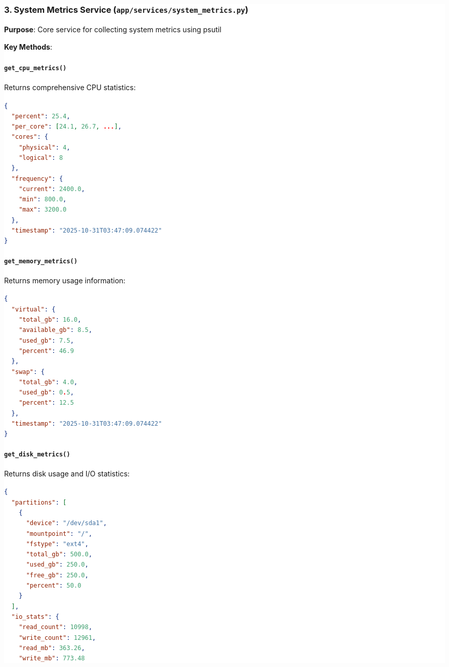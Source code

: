 
### 3. System Metrics Service (`app/services/system_metrics.py`)
**Purpose**: Core service for collecting system metrics using psutil

**Key Methods**:

#### `get_cpu_metrics()`
Returns comprehensive CPU statistics:
```json
{
  "percent": 25.4,
  "per_core": [24.1, 26.7, ...],
  "cores": {
    "physical": 4,
    "logical": 8
  },
  "frequency": {
    "current": 2400.0,
    "min": 800.0,
    "max": 3200.0
  },
  "timestamp": "2025-10-31T03:47:09.074422"
}
```

#### `get_memory_metrics()`
Returns memory usage information:
```json
{
  "virtual": {
    "total_gb": 16.0,
    "available_gb": 8.5,
    "used_gb": 7.5,
    "percent": 46.9
  },
  "swap": {
    "total_gb": 4.0,
    "used_gb": 0.5,
    "percent": 12.5
  },
  "timestamp": "2025-10-31T03:47:09.074422"
}
```

#### `get_disk_metrics()`
Returns disk usage and I/O statistics:
```json
{
  "partitions": [
    {
      "device": "/dev/sda1",
      "mountpoint": "/",
      "fstype": "ext4",
      "total_gb": 500.0,
      "used_gb": 250.0,
      "free_gb": 250.0,
      "percent": 50.0
    }
  ],
  "io_stats": {
    "read_count": 10998,
    "write_count": 12961,
    "read_mb": 363.26,
    "write_mb": 773.48
```